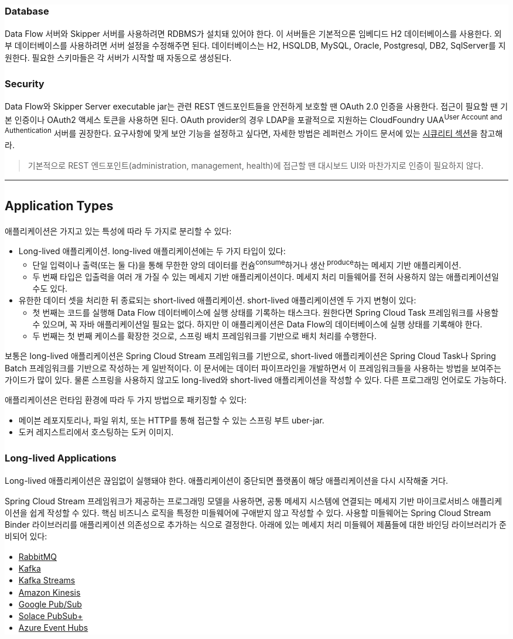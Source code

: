 ### Database

Data Flow 서버와 Skipper 서버를 사용하려면 RDBMS가 설치돼 있어야 한다. 이 서버들은 기본적으론 임베디드 H2 데이터베이스를 사용한다. 외부 데이터베이스를 사용하려면 서버 설정을 수정해주면 된다. 데이터베이스는 H2, HSQLDB, MySQL, Oracle, Postgresql, DB2, SqlServer를 지원한다. 필요한 스키마들은 각 서버가 시작할 때 자동으로 생성된다.

### Security

Data Flow와 Skipper Server executable jar는 관련 REST 엔드포인트들을 안전하게 보호할 땐 OAuth 2.0 인증을 사용한다. 접근이 필요할 땐 기본 인증이나 OAuth2 액세스 토큰을 사용하면 된다. OAuth provider의 경우 LDAP을 포괄적으로 지원하는 CloudFoundry UAA<sup>User Account and Authentication</sup> 서버를 권장한다. 요구사항에 맞게 보안 기능을 설정하고 싶다면, 자세한 방법은 레퍼런스 가이드 문서에 있는 [시큐리티 섹션](https://docs.spring.io/spring-cloud-dataflow/docs/2.9.1/reference/htmlsingle/#configuration-security)을 참고해라.

> 기본적으로 REST 엔드포인트(administration, management, health)에 접근할 땐 대시보드 UI와 마찬가지로 인증이 필요하지 않다.

---

## Application Types

애플리케이션은 가지고 있는 특성에 따라 두 가지로 분리할 수 있다:

- Long-lived 애플리케이션. long-lived 애플리케이션에는 두 가지 타입이 있다:
  - 단일 입력이나 출력(또는 둘 다)을 통해 무한한 양의 데이터를 컨슘<sup>consume</sup>하거나 생산<sup> produce</sup>하는 메세지 기반 애플리케이션.
  - 두 번째 타입은 입출력을 여러 개 가질 수 있는 메세지 기반 애플리케이션이다. 메세지 처리 미들웨어를 전혀 사용하지 않는 애플리케이션일 수도 있다.
- 유한한 데이터 셋을 처리한 뒤 종료되는 short-lived 애플리케이션. short-lived 애플리케이션엔 두 가지 변형이 있다:
  - 첫 번째는 코드를 실행해 Data Flow 데이터베이스에 실행 상태를 기록하는 태스크다. 원한다면 Spring Cloud Task 프레임워크를 사용할 수 있으며, 꼭 자바 애플리케이션일 필요는 없다. 하지만 이 애플리케이션은 Data Flow의 데이터베이스에 실행 상태를 기록해야 한다.
  - 두 번째는 첫 번째 케이스를 확장한 것으로, 스프링 배치 프레임워크를 기반으로 배치 처리를 수행한다.

보통은 long-lived 애플리케이션은 Spring Cloud Stream 프레임워크를 기반으로, short-lived 애플리케이션은 Spring Cloud Task나 Spring Batch 프레임워크를 기반으로 작성하는 게 일반적이다. 이 문서에는 데이터 파이프라인을 개발하면서 이 프레임워크들을 사용하는 방법을 보여주는 가이드가 많이 있다. 물론 스프링을 사용하지 않고도 long-lived와 short-lived 애플리케이션을 작성할 수 있다. 다른 프로그래밍 언어로도 가능하다.

애플리케이션은 런타임 환경에 따라 두 가지 방법으로 패키징할 수 있다:

- 메이븐 레포지토리나, 파일 위치, 또는 HTTP를 통해 접근할 수 있는 스프링 부트 uber-jar.
- 도커 레지스트리에서 호스팅하는 도커 이미지.

### Long-lived Applications

Long-lived 애플리케이션은 끊임없이 실행돼야 한다. 애플리케이션이 중단되면 플랫폼이 해당 애플리케이션을 다시 시작해줄 거다.

Spring Cloud Stream 프레임워크가 제공하는 프로그래밍 모델을 사용하면, 공통 메세지 시스템에 연결되는 메세지 기반 마이크로서비스 애플리케이션을 쉽게 작성할 수 있다. 핵심 비즈니스 로직을 특정한 미들웨어에 구애받지 않고 작성할 수 있다. 사용할 미들웨어는 Spring Cloud Stream Binder 라이브러리를 애플리케이션 의존성으로 추가하는 식으로 결정한다. 아래에 있는 메세지 처리 미들웨어 제품들에 대한 바인딩 라이브러리가 준비되어 있다:

- [RabbitMQ](https://www.rabbitmq.com/)
- [Kafka](https://kafka.apache.org/)
- [Kafka Streams](https://kafka.apache.org/documentation/streams/)
- [Amazon Kinesis](https://aws.amazon.com/kinesis/)
- [Google Pub/Sub](https://cloud.google.com/pubsub/docs/)
- [Solace PubSub+](https://solace.com/software/)
- [Azure Event Hubs](https://azure.microsoft.com/en-us/services/event-hubs/)
